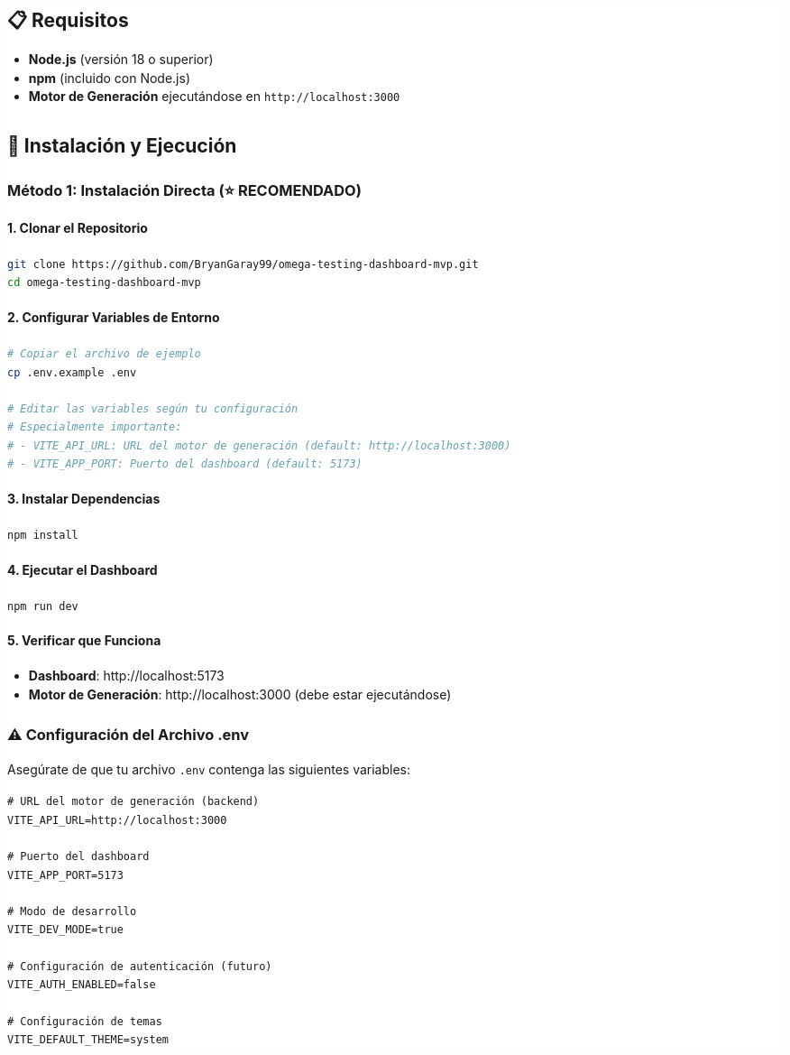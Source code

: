 ## 📋 Requisitos

- **Node.js** (versión 18 o superior)
- **npm** (incluido con Node.js)
- **Motor de Generación** ejecutándose en `http://localhost:3000`

## 🚀 Instalación y Ejecución

### Método 1: Instalación Directa (⭐ RECOMENDADO)

#### 1. Clonar el Repositorio
```bash
git clone https://github.com/BryanGaray99/omega-testing-dashboard-mvp.git
cd omega-testing-dashboard-mvp
```

#### 2. Configurar Variables de Entorno
```bash
# Copiar el archivo de ejemplo
cp .env.example .env

# Editar las variables según tu configuración
# Especialmente importante:
# - VITE_API_URL: URL del motor de generación (default: http://localhost:3000)
# - VITE_APP_PORT: Puerto del dashboard (default: 5173)
```

#### 3. Instalar Dependencias
```bash
npm install
```

#### 4. Ejecutar el Dashboard
```bash
npm run dev
```

#### 5. Verificar que Funciona
- **Dashboard**: http://localhost:5173
- **Motor de Generación**: http://localhost:3000 (debe estar ejecutándose)

### ⚠️ Configuración del Archivo .env

Asegúrate de que tu archivo `.env` contenga las siguientes variables:

```env
# URL del motor de generación (backend)
VITE_API_URL=http://localhost:3000

# Puerto del dashboard
VITE_APP_PORT=5173

# Modo de desarrollo
VITE_DEV_MODE=true

# Configuración de autenticación (futuro)
VITE_AUTH_ENABLED=false

# Configuración de temas
VITE_DEFAULT_THEME=system
```
